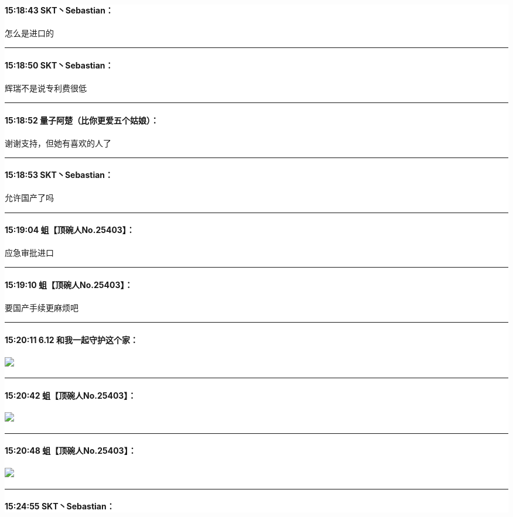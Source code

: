 #### 15:18:43  SKT丶Sebastian：

怎么是进口的

*****

#### 15:18:50  SKT丶Sebastian：

辉瑞不是说专利费很低

*****

#### 15:18:52  量子阿楚（比你更爱五个姑娘）：

谢谢支持，但她有喜欢的人了

*****

#### 15:18:53  SKT丶Sebastian：

允许国产了吗

*****

#### 15:19:04  蛆【顶碗人No.25403】：

应急审批进口

*****

#### 15:19:10  蛆【顶碗人No.25403】：

要国产手续更麻烦吧

*****

#### 15:20:11  6.12 和我一起守护这个家：

![](http://gchat.qpic.cn/gchatpic_new/2994013508/614391357-2359183601-B959D558E5E50831770E7F2B44A54184/0?term=2")

*****

#### 15:20:42  蛆【顶碗人No.25403】：

![](http://gchat.qpic.cn/gchatpic_new/794594593/614391357-2485936558-6535BE2E81E909924A2AC3CFA1F9DC61/0?term=2")

*****

#### 15:20:48  蛆【顶碗人No.25403】：

![](http://gchat.qpic.cn/gchatpic_new/794594593/614391357-2838452006-7882DC7C0A377C2EEE7927AD1A64FBAC/0?term=2")

*****

#### 15:24:55  SKT丶Sebastian：
